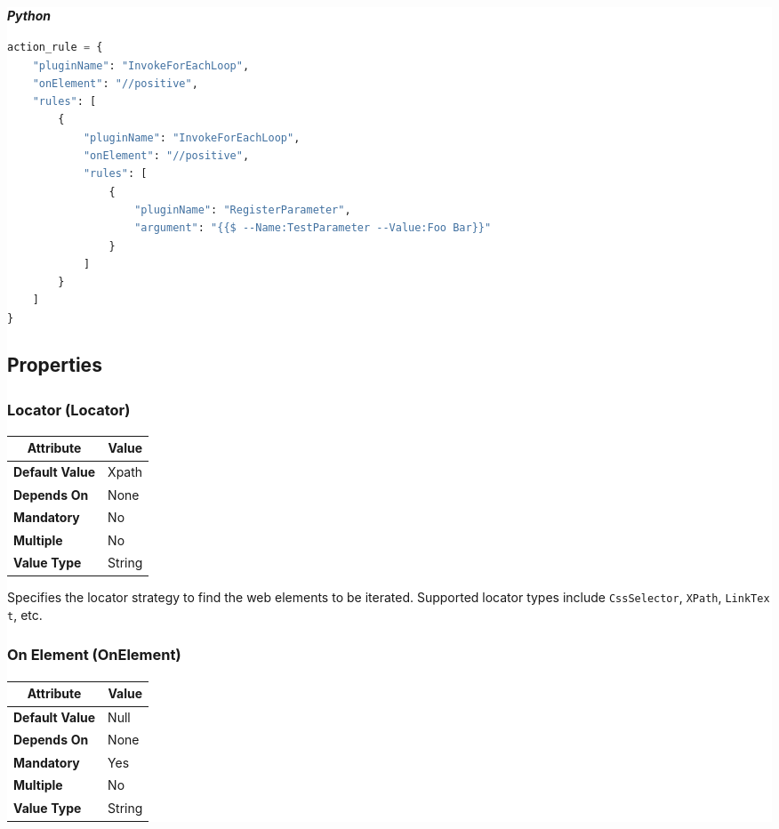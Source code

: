 _**Python**_

```python
action_rule = {
    "pluginName": "InvokeForEachLoop",
    "onElement": "//positive",
    "rules": [
        {
            "pluginName": "InvokeForEachLoop",
            "onElement": "//positive",
            "rules": [
                {
                    "pluginName": "RegisterParameter",
                    "argument": "{{$ --Name:TestParameter --Value:Foo Bar}}"
                }
            ]
        }
    ]
}
```

## Properties

### Locator (Locator)

| Attribute         | Value             |
|-------------------|-------------------|
| **Default Value** | Xpath             |
| **Depends On**    | None              |
| **Mandatory**     | No                |
| **Multiple**      | No                |
| **Value Type**    | String            |

Specifies the locator strategy to find the web elements to be iterated. Supported locator types include `CssSelector`, `XPath`, `LinkText`, etc.

### On Element (OnElement)

| Attribute         | Value             |
|-------------------|-------------------|
| **Default Value** | Null              |
| **Depends On**    | None              |
| **Mandatory**     | Yes               |
| **Multiple**      | No                |
| **Value Type**    | String            |
